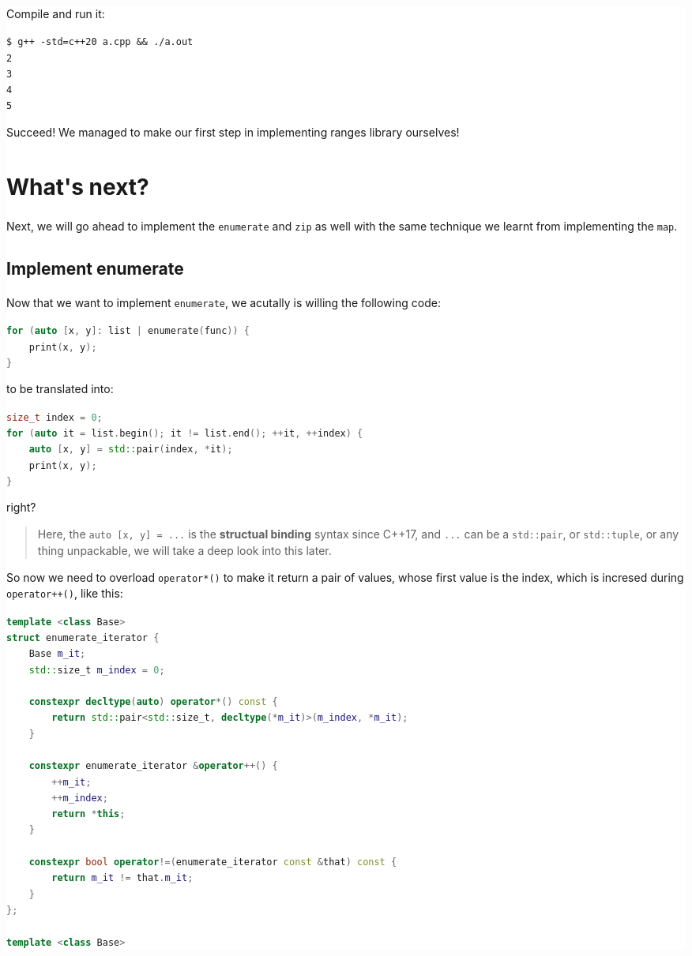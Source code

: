 Compile and run it:

```
$ g++ -std=c++20 a.cpp && ./a.out
2
3
4
5
```

Succeed! We managed to make our first step in implementing ranges library ourselves!

# What's next?

Next, we will go ahead to implement the `enumerate` and `zip` as well with the same
technique we learnt from implementing the `map`.

## Implement enumerate

Now that we want to implement `enumerate`, we acutally is willing the following code:

```cpp
for (auto [x, y]: list | enumerate(func)) {
    print(x, y);
}
```

to be translated into:

```cpp
size_t index = 0;
for (auto it = list.begin(); it != list.end(); ++it, ++index) {
    auto [x, y] = std::pair(index, *it);
    print(x, y);
}
```

right?

> Here, the `auto [x, y] = ...` is the **structual binding** syntax since C++17,
> and `...` can be a `std::pair`, or `std::tuple`, or any thing unpackable, we will
> take a deep look into this later.


So now we need to overload `operator*()` to make it return a pair of values, whose
first value is the index, which is incresed during `operator++()`, like this:

```cpp
template <class Base>
struct enumerate_iterator {
    Base m_it;
    std::size_t m_index = 0;

    constexpr decltype(auto) operator*() const {
        return std::pair<std::size_t, decltype(*m_it)>(m_index, *m_it);
    }

    constexpr enumerate_iterator &operator++() {
        ++m_it;
        ++m_index;
        return *this;
    }

    constexpr bool operator!=(enumerate_iterator const &that) const {
        return m_it != that.m_it;
    }
};

template <class Base>
```